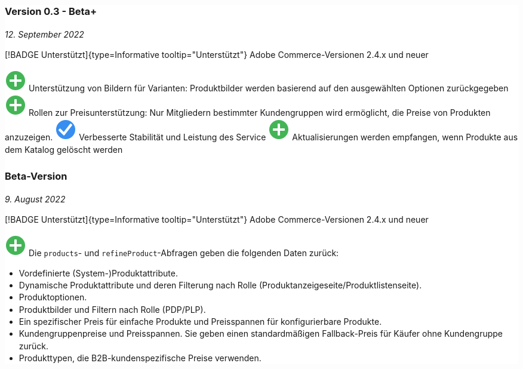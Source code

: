 ### Version 0.3 - Beta+

_12. September 2022_

[!BADGE Unterstützt]{type=Informative tooltip="Unterstützt"} Adobe Commerce-Versionen 2.4.x und neuer

![Neu](../assets/new.svg) Unterstützung von Bildern für Varianten: Produktbilder werden basierend auf den ausgewählten Optionen zurückgegeben
![Neu](../assets/new.svg) Rollen zur Preisunterstützung: Nur Mitgliedern bestimmter Kundengruppen wird ermöglicht, die Preise von Produkten anzuzeigen.
![Behebung](../assets/fix.svg) Verbesserte Stabilität und Leistung des Service
![Neu](../assets/new.svg) Aktualisierungen werden empfangen, wenn Produkte aus dem Katalog gelöscht werden

### Beta-Version

_9. August 2022_

[!BADGE Unterstützt]{type=Informative tooltip="Unterstützt"} Adobe Commerce-Versionen 2.4.x und neuer

![Neu](../assets/new.svg) Die `products`- und `refineProduct`-Abfragen geben die folgenden Daten zurück:

* Vordefinierte (System-)Produktattribute.
* Dynamische Produktattribute und deren Filterung nach Rolle (Produktanzeigeseite/Produktlistenseite).
* Produktoptionen.
* Produktbilder und Filtern nach Rolle (PDP/PLP).
* Ein spezifischer Preis für einfache Produkte und Preisspannen für konfigurierbare Produkte.
* Kundengruppenpreise und Preisspannen. Sie geben einen standardmäßigen Fallback-Preis für Käufer ohne Kundengruppe zurück.
* Produkttypen, die B2B-kundenspezifische Preise verwenden.
